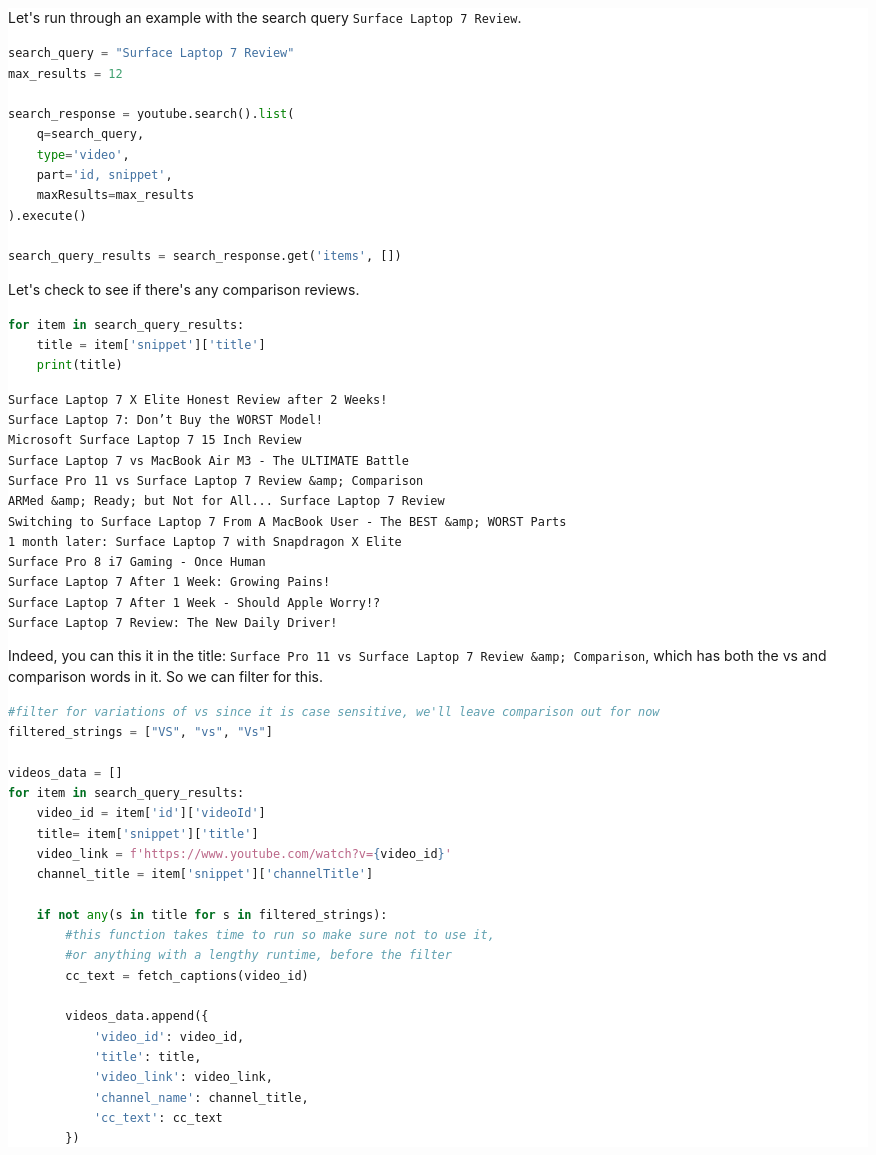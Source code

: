Let's run through an example with the search query `Surface Laptop 7 Review`.


```python
search_query = "Surface Laptop 7 Review"
max_results = 12

search_response = youtube.search().list(
    q=search_query,
    type='video',
    part='id, snippet',
    maxResults=max_results
).execute()

search_query_results = search_response.get('items', [])
```

Let's check to see if there's any comparison reviews.


```python
for item in search_query_results:
    title = item['snippet']['title']
    print(title)
```

    Surface Laptop 7 X Elite Honest Review after 2 Weeks!
    Surface Laptop 7: Don’t Buy the WORST Model!
    Microsoft Surface Laptop 7 15 Inch Review
    Surface Laptop 7 vs MacBook Air M3 - The ULTIMATE Battle
    Surface Pro 11 vs Surface Laptop 7 Review &amp; Comparison
    ARMed &amp; Ready; but Not for All... Surface Laptop 7 Review
    Switching to Surface Laptop 7 From A MacBook User - The BEST &amp; WORST Parts
    1 month later: Surface Laptop 7 with Snapdragon X Elite
    Surface Pro 8 i7 Gaming - Once Human
    Surface Laptop 7 After 1 Week: Growing Pains!
    Surface Laptop 7 After 1 Week - Should Apple Worry!?
    Surface Laptop 7 Review: The New Daily Driver!
    

Indeed, you can this it in the title: `Surface Pro 11 vs Surface Laptop 7 Review &amp; Comparison`, which has both the vs and comparison words in it. So we can filter for this.


```python
#filter for variations of vs since it is case sensitive, we'll leave comparison out for now
filtered_strings = ["VS", "vs", "Vs"]

videos_data = []
for item in search_query_results:
    video_id = item['id']['videoId']
    title= item['snippet']['title']
    video_link = f'https://www.youtube.com/watch?v={video_id}'
    channel_title = item['snippet']['channelTitle']

    if not any(s in title for s in filtered_strings):
        #this function takes time to run so make sure not to use it, 
        #or anything with a lengthy runtime, before the filter 
        cc_text = fetch_captions(video_id)

        videos_data.append({
            'video_id': video_id,
            'title': title,
            'video_link': video_link,
            'channel_name': channel_title,
            'cc_text': cc_text
        })
```
